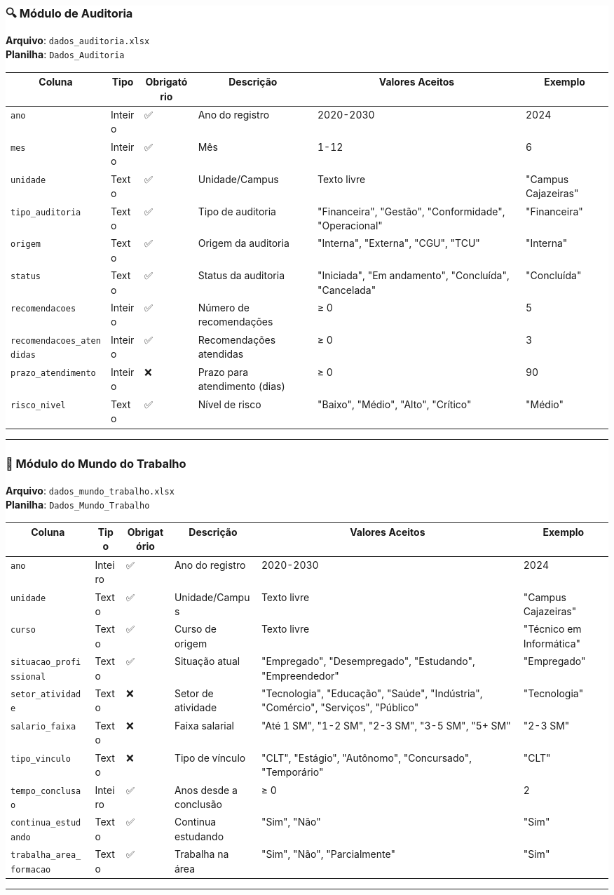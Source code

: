 
### 🔍 Módulo de Auditoria

**Arquivo**: `dados_auditoria.xlsx`  
**Planilha**: `Dados_Auditoria`

| Coluna | Tipo | Obrigatório | Descrição | Valores Aceitos | Exemplo |
|--------|------|-------------|-----------|-----------------|---------|
| `ano` | Inteiro | ✅ | Ano do registro | 2020-2030 | 2024 |
| `mes` | Inteiro | ✅ | Mês | 1-12 | 6 |
| `unidade` | Texto | ✅ | Unidade/Campus | Texto livre | "Campus Cajazeiras" |
| `tipo_auditoria` | Texto | ✅ | Tipo de auditoria | "Financeira", "Gestão", "Conformidade", "Operacional" | "Financeira" |
| `origem` | Texto | ✅ | Origem da auditoria | "Interna", "Externa", "CGU", "TCU" | "Interna" |
| `status` | Texto | ✅ | Status da auditoria | "Iniciada", "Em andamento", "Concluída", "Cancelada" | "Concluída" |
| `recomendacoes` | Inteiro | ✅ | Número de recomendações | ≥ 0 | 5 |
| `recomendacoes_atendidas` | Inteiro | ✅ | Recomendações atendidas | ≥ 0 | 3 |
| `prazo_atendimento` | Inteiro | ❌ | Prazo para atendimento (dias) | ≥ 0 | 90 |
| `risco_nivel` | Texto | ✅ | Nível de risco | "Baixo", "Médio", "Alto", "Crítico" | "Médio" |

---

### 💼 Módulo do Mundo do Trabalho

**Arquivo**: `dados_mundo_trabalho.xlsx`  
**Planilha**: `Dados_Mundo_Trabalho`

| Coluna | Tipo | Obrigatório | Descrição | Valores Aceitos | Exemplo |
|--------|------|-------------|-----------|-----------------|---------|
| `ano` | Inteiro | ✅ | Ano do registro | 2020-2030 | 2024 |
| `unidade` | Texto | ✅ | Unidade/Campus | Texto livre | "Campus Cajazeiras" |
| `curso` | Texto | ✅ | Curso de origem | Texto livre | "Técnico em Informática" |
| `situacao_profissional` | Texto | ✅ | Situação atual | "Empregado", "Desempregado", "Estudando", "Empreendedor" | "Empregado" |
| `setor_atividade` | Texto | ❌ | Setor de atividade | "Tecnologia", "Educação", "Saúde", "Indústria", "Comércio", "Serviços", "Público" | "Tecnologia" |
| `salario_faixa` | Texto | ❌ | Faixa salarial | "Até 1 SM", "1-2 SM", "2-3 SM", "3-5 SM", "5+ SM" | "2-3 SM" |
| `tipo_vinculo` | Texto | ❌ | Tipo de vínculo | "CLT", "Estágio", "Autônomo", "Concursado", "Temporário" | "CLT" |
| `tempo_conclusao` | Inteiro | ✅ | Anos desde a conclusão | ≥ 0 | 2 |
| `continua_estudando` | Texto | ✅ | Continua estudando | "Sim", "Não" | "Sim" |
| `trabalha_area_formacao` | Texto | ✅ | Trabalha na área | "Sim", "Não", "Parcialmente" | "Sim" |

---